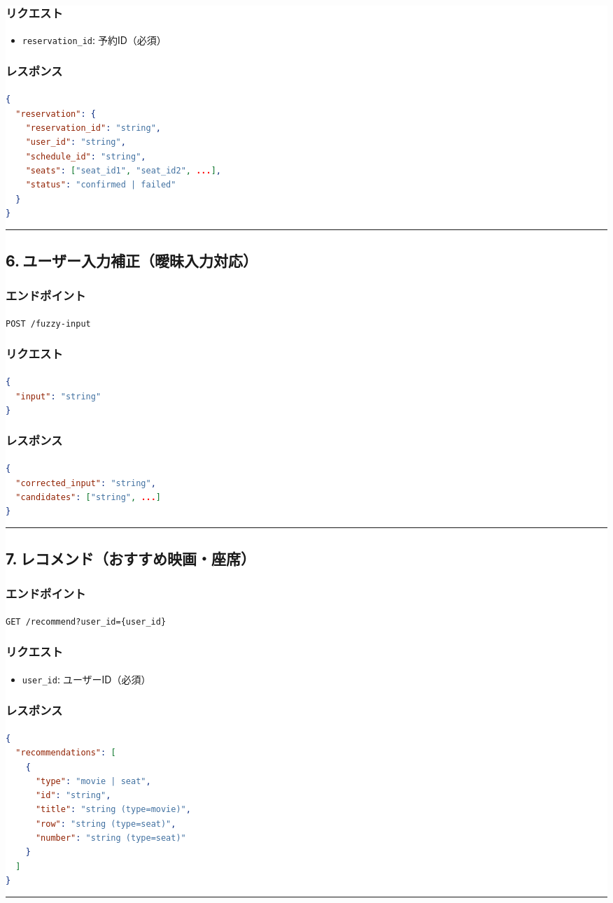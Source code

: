 ### リクエスト
- `reservation_id`: 予約ID（必須）

### レスポンス
```json
{
  "reservation": {
    "reservation_id": "string",
    "user_id": "string",
    "schedule_id": "string",
    "seats": ["seat_id1", "seat_id2", ...],
    "status": "confirmed | failed"
  }
}
```

---

## 6. ユーザー入力補正（曖昧入力対応）
### エンドポイント
`POST /fuzzy-input`

### リクエスト
```json
{
  "input": "string"
}
```

### レスポンス
```json
{
  "corrected_input": "string",
  "candidates": ["string", ...]
}
```

---

## 7. レコメンド（おすすめ映画・座席）
### エンドポイント
`GET /recommend?user_id={user_id}`

### リクエスト
- `user_id`: ユーザーID（必須）

### レスポンス
```json
{
  "recommendations": [
    {
      "type": "movie | seat",
      "id": "string",
      "title": "string (type=movie)",
      "row": "string (type=seat)",
      "number": "string (type=seat)"
    }
  ]
}
```

---